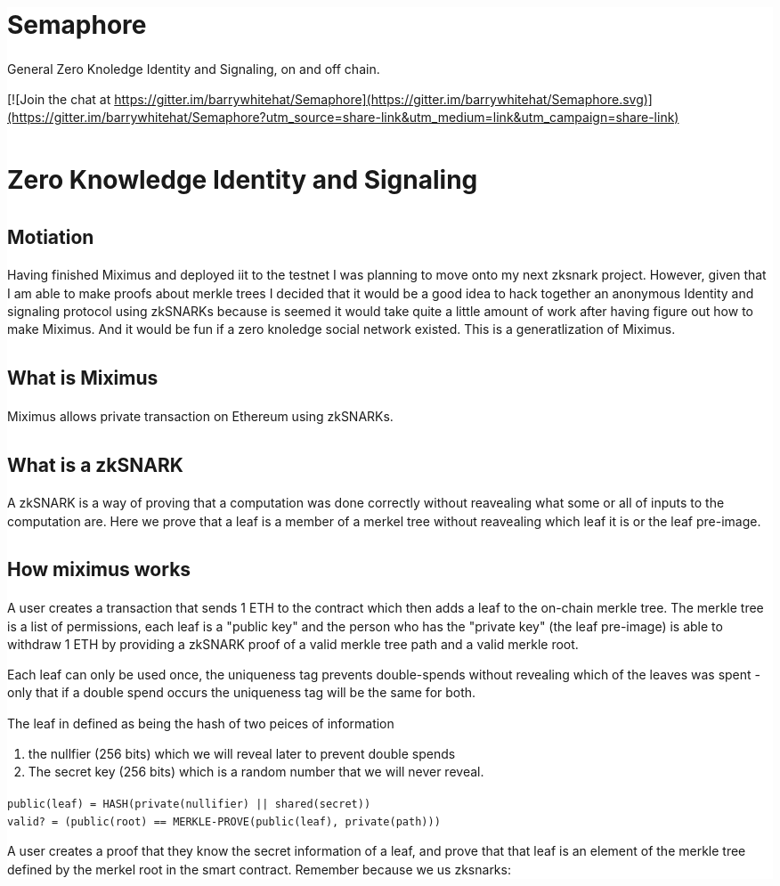 # Semaphore
General Zero Knoledge Identity and Signaling, on and off chain.

[![Join the chat at https://gitter.im/barrywhitehat/Semaphore](https://gitter.im/barrywhitehat/Semaphore.svg)](https://gitter.im/barrywhitehat/Semaphore?utm_source=share-link&utm_medium=link&utm_campaign=share-link)

# Zero Knowledge Identity and Signaling

## Motiation
Having finished Miximus and deployed iit to the testnet I was planning to move onto my next zksnark project. However, given that I am able to make proofs about merkle trees I decided that it would be a good idea to hack together an anonymous Identity and signaling protocol using zkSNARKs because is seemed it would take quite a little amount of work after having figure out how to make Miximus. And it would be fun if a zero knoledge social network existed. This is a generatlization of Miximus.

## What is Miximus
Miximus allows private transaction on Ethereum using zkSNARKs.

## What is a zkSNARK

A zkSNARK is a way of proving that a computation was done correctly without reavealing what some or all of inputs to the computation are. Here we prove that a leaf is a member of a merkel tree without reavealing which leaf it is or the leaf pre-image.

## How miximus works

A user creates a transaction that sends 1 ETH to the contract which then adds a leaf to the on-chain merkle tree. The merkle tree is a list of permissions, each leaf is a "public key" and the person who has the "private key" (the leaf pre-image) is able to withdraw 1 ETH by providing a zkSNARK proof of a valid merkle tree path and a valid merkle root.

Each leaf can only be used once, the uniqueness tag prevents double-spends without revealing which of the leaves was spent - only that if a double spend occurs the uniqueness tag will be the same for both.


The leaf in defined as being the hash of two peices of information

1.  the nullfier (256 bits) which we will reveal later to prevent double spends
2.  The secret key (256 bits) which is a random number that we will never reveal.

```
public(leaf) = HASH(private(nullifier) || shared(secret))
valid? = (public(root) == MERKLE-PROVE(public(leaf), private(path)))
```

A user creates a proof that they know the secret information of a leaf, and prove that that leaf is an element of the merkle tree defined by the merkel root in the smart contract. Remember because we us zksnarks:
